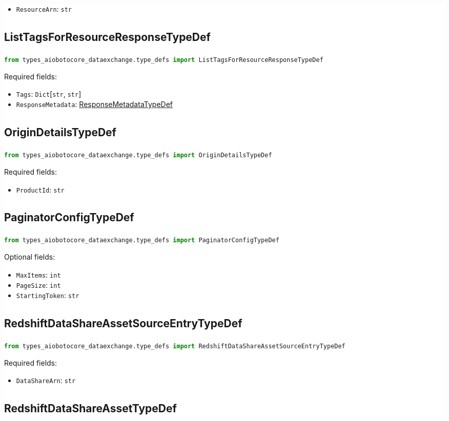 - `ResourceArn`: `str`

<a id="listtagsforresourceresponsetypedef"></a>

## ListTagsForResourceResponseTypeDef

```python
from types_aiobotocore_dataexchange.type_defs import ListTagsForResourceResponseTypeDef
```

Required fields:

- `Tags`: `Dict`\[`str`, `str`\]
- `ResponseMetadata`:
  [ResponseMetadataTypeDef](./type_defs.md#responsemetadatatypedef)

<a id="origindetailstypedef"></a>

## OriginDetailsTypeDef

```python
from types_aiobotocore_dataexchange.type_defs import OriginDetailsTypeDef
```

Required fields:

- `ProductId`: `str`

<a id="paginatorconfigtypedef"></a>

## PaginatorConfigTypeDef

```python
from types_aiobotocore_dataexchange.type_defs import PaginatorConfigTypeDef
```

Optional fields:

- `MaxItems`: `int`
- `PageSize`: `int`
- `StartingToken`: `str`

<a id="redshiftdatashareassetsourceentrytypedef"></a>

## RedshiftDataShareAssetSourceEntryTypeDef

```python
from types_aiobotocore_dataexchange.type_defs import RedshiftDataShareAssetSourceEntryTypeDef
```

Required fields:

- `DataShareArn`: `str`

<a id="redshiftdatashareassettypedef"></a>

## RedshiftDataShareAssetTypeDef
